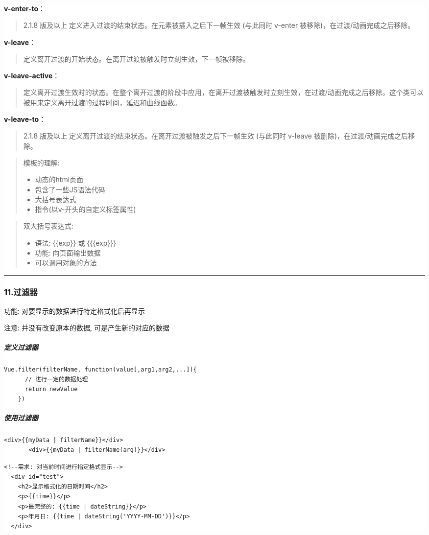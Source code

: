**v-enter-to**：

> 2.1.8 版及以上 定义进入过渡的结束状态。在元素被插入之后下一帧生效 (与此同时 v-enter 被移除)，在过渡/动画完成之后移除。

**v-leave**：

> 定义离开过渡的开始状态。在离开过渡被触发时立刻生效，下一帧被移除。

**v-leave-active**：

> 定义离开过渡生效时的状态。在整个离开过渡的阶段中应用，在离开过渡被触发时立刻生效，在过渡/动画完成之后移除。这个类可以被用来定义离开过渡的过程时间，延迟和曲线函数。

**v-leave-to**：

> 2.1.8 版及以上 定义离开过渡的结束状态。在离开过渡被触发之后下一帧生效 (与此同时 v-leave 被删除)，在过渡/动画完成之后移除。

>  模板的理解:
> - 动态的html页面
> - 包含了一些JS语法代码
> - 大括号表达式
> - 指令(以v-开头的自定义标签属性)
   
>  双大括号表达式:
> - 语法: {{exp}} 或 {{{exp}}}
> - 功能: 向页面输出数据
> - 可以调用对象的方法


---

### 11.过滤器

功能: 对要显示的数据进行特定格式化后再显示

注意: 并没有改变原本的数据, 可是产生新的对应的数据


##### 定义过滤器

```
Vue.filter(filterName, function(value[,arg1,arg2,...]){
      // 进行一定的数据处理
      return newValue
    })
```
##### 使用过滤器
       
```
<div>{{myData | filterName}}</div>
       <div>{{myData | filterName(arg)}}</div>
```

```
<!--需求: 对当前时间进行指定格式显示-->
  <div id="test">
    <h2>显示格式化的日期时间</h2>
    <p>{{time}}</p>
    <p>最完整的: {{time | dateString}}</p>
    <p>年月日: {{time | dateString('YYYY-MM-DD')}}</p>
  </div>
```
